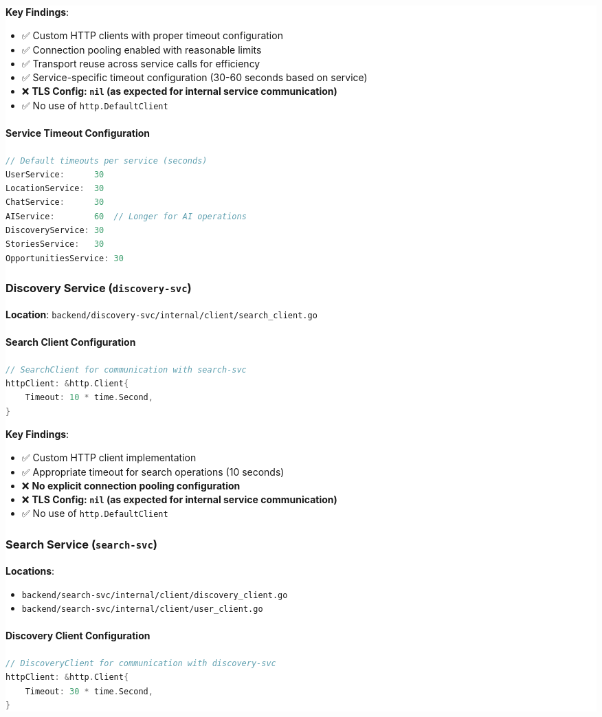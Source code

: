 **Key Findings**:
- ✅ Custom HTTP clients with proper timeout configuration
- ✅ Connection pooling enabled with reasonable limits
- ✅ Transport reuse across service calls for efficiency
- ✅ Service-specific timeout configuration (30-60 seconds based on service)
- ❌ **TLS Config: `nil` (as expected for internal service communication)**
- ✅ No use of `http.DefaultClient`

#### Service Timeout Configuration

```go
// Default timeouts per service (seconds)
UserService:      30
LocationService:  30
ChatService:      30
AIService:        60  // Longer for AI operations
DiscoveryService: 30
StoriesService:   30
OpportunitiesService: 30
```

### Discovery Service (`discovery-svc`)

**Location**: `backend/discovery-svc/internal/client/search_client.go`

#### Search Client Configuration

```go
// SearchClient for communication with search-svc
httpClient: &http.Client{
    Timeout: 10 * time.Second,
}
```

**Key Findings**:
- ✅ Custom HTTP client implementation
- ✅ Appropriate timeout for search operations (10 seconds)
- ❌ **No explicit connection pooling configuration**
- ❌ **TLS Config: `nil` (as expected for internal service communication)**
- ✅ No use of `http.DefaultClient`

### Search Service (`search-svc`)

**Locations**: 
- `backend/search-svc/internal/client/discovery_client.go`
- `backend/search-svc/internal/client/user_client.go`

#### Discovery Client Configuration

```go
// DiscoveryClient for communication with discovery-svc
httpClient: &http.Client{
    Timeout: 30 * time.Second,
}
```
